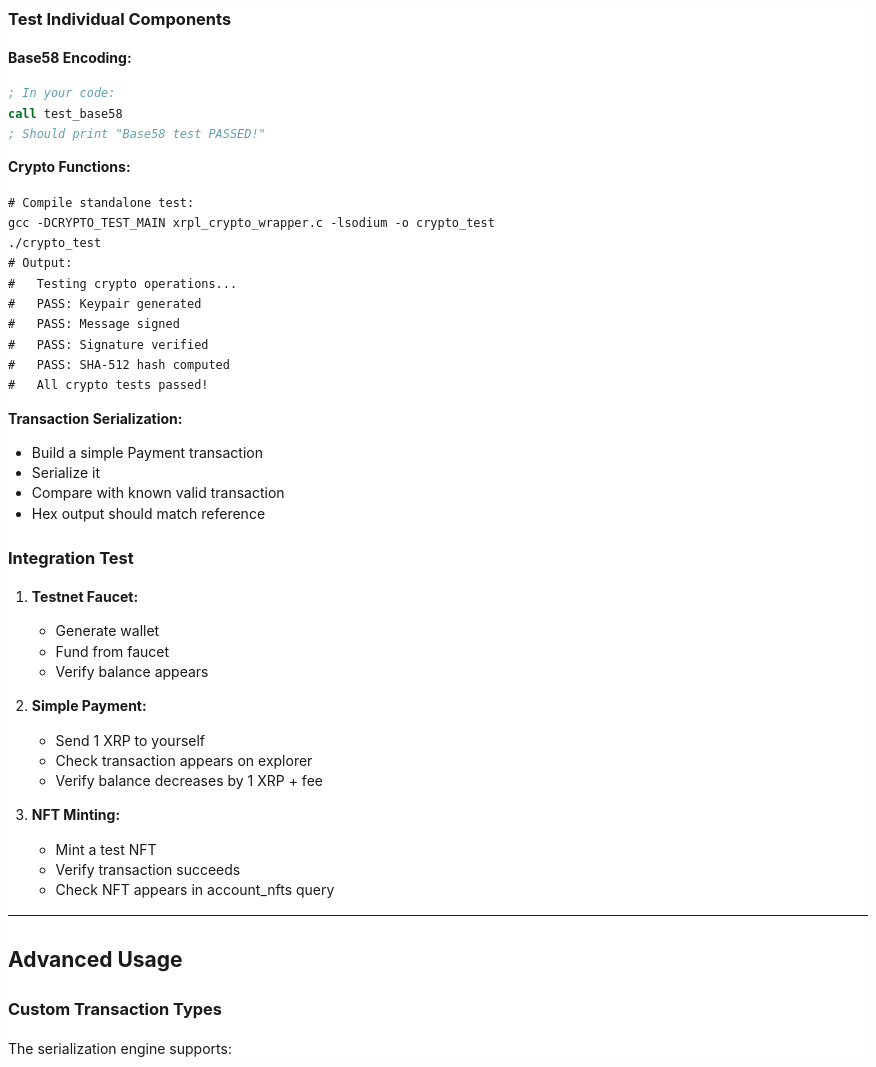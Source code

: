 ### Test Individual Components

**Base58 Encoding:**
```asm
; In your code:
call test_base58
; Should print "Base58 test PASSED!"
```

**Crypto Functions:**
```batch
# Compile standalone test:
gcc -DCRYPTO_TEST_MAIN xrpl_crypto_wrapper.c -lsodium -o crypto_test
./crypto_test
# Output:
#   Testing crypto operations...
#   PASS: Keypair generated
#   PASS: Message signed
#   PASS: Signature verified
#   PASS: SHA-512 hash computed
#   All crypto tests passed!
```

**Transaction Serialization:**
- Build a simple Payment transaction
- Serialize it
- Compare with known valid transaction
- Hex output should match reference

### Integration Test

1. **Testnet Faucet:**
   - Generate wallet
   - Fund from faucet
   - Verify balance appears

2. **Simple Payment:**
   - Send 1 XRP to yourself
   - Check transaction appears on explorer
   - Verify balance decreases by 1 XRP + fee

3. **NFT Minting:**
   - Mint a test NFT
   - Verify transaction succeeds
   - Check NFT appears in account_nfts query

---

## Advanced Usage

### Custom Transaction Types

The serialization engine supports:
